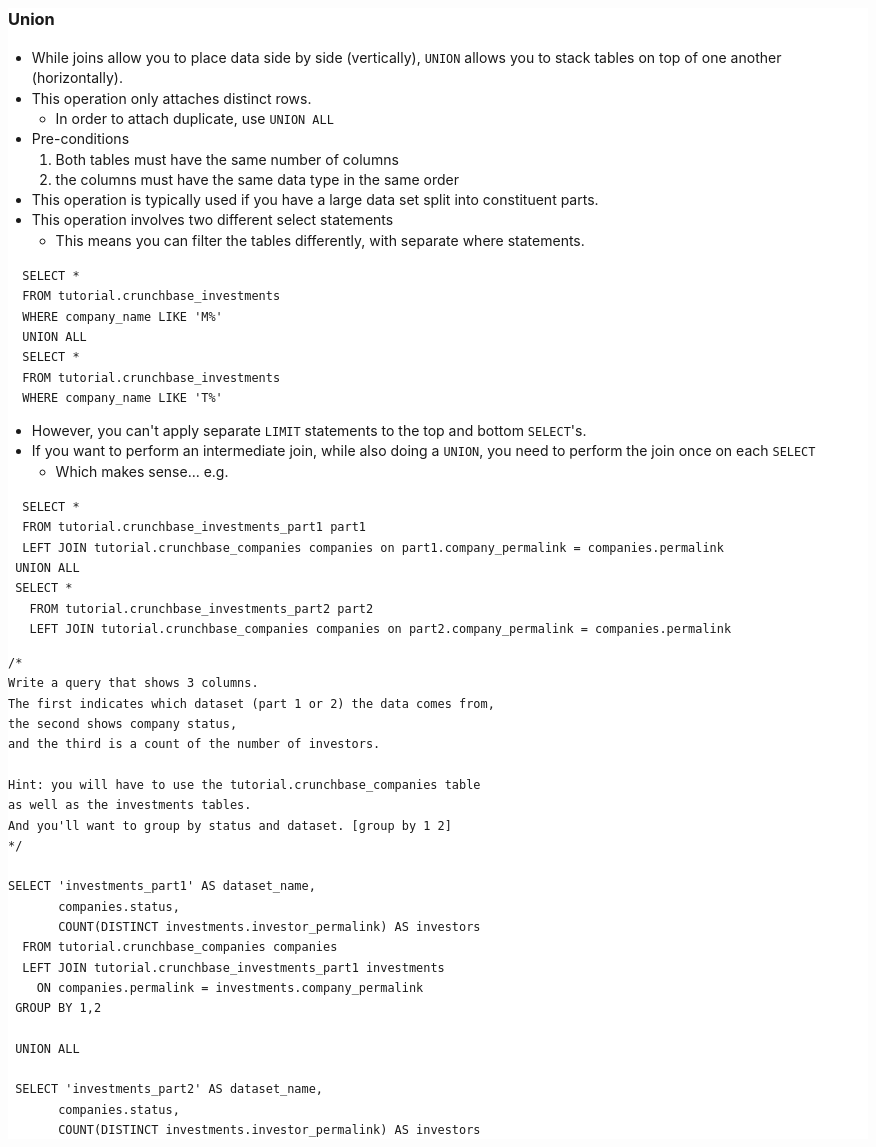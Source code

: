 ### Union

* While joins allow you to place data side by side (vertically), `UNION` allows you to stack tables on top of one another (horizontally).
* This operation only attaches distinct rows. 
  * In order to attach duplicate, use `UNION ALL`
* Pre-conditions
  1. Both tables must have the same number of columns
  2. the columns must have the same data type in the same order 
* This operation is typically used if you have a large data set split into constituent parts.
* This operation involves two different select statements
  * This means you can filter the tables differently, with separate where statements.
  
```
  SELECT *
  FROM tutorial.crunchbase_investments
  WHERE company_name LIKE 'M%'
  UNION ALL
  SELECT *
  FROM tutorial.crunchbase_investments
  WHERE company_name LIKE 'T%'
```

* However, you can't apply separate `LIMIT` statements to the top and bottom `SELECT`'s.
* If you want to perform an intermediate join, while also doing a `UNION`, you need to perform the join once on each `SELECT`
  * Which makes sense... 
  e.g. 

```
  SELECT *
  FROM tutorial.crunchbase_investments_part1 part1
  LEFT JOIN tutorial.crunchbase_companies companies on part1.company_permalink = companies.permalink
 UNION ALL
 SELECT *
   FROM tutorial.crunchbase_investments_part2 part2
   LEFT JOIN tutorial.crunchbase_companies companies on part2.company_permalink = companies.permalink
```

```
/*
Write a query that shows 3 columns. 
The first indicates which dataset (part 1 or 2) the data comes from,
the second shows company status,
and the third is a count of the number of investors.

Hint: you will have to use the tutorial.crunchbase_companies table 
as well as the investments tables.
And you'll want to group by status and dataset. [group by 1 2]
*/

SELECT 'investments_part1' AS dataset_name,
       companies.status,
       COUNT(DISTINCT investments.investor_permalink) AS investors
  FROM tutorial.crunchbase_companies companies
  LEFT JOIN tutorial.crunchbase_investments_part1 investments
    ON companies.permalink = investments.company_permalink
 GROUP BY 1,2

 UNION ALL
 
 SELECT 'investments_part2' AS dataset_name,
       companies.status,
       COUNT(DISTINCT investments.investor_permalink) AS investors
```